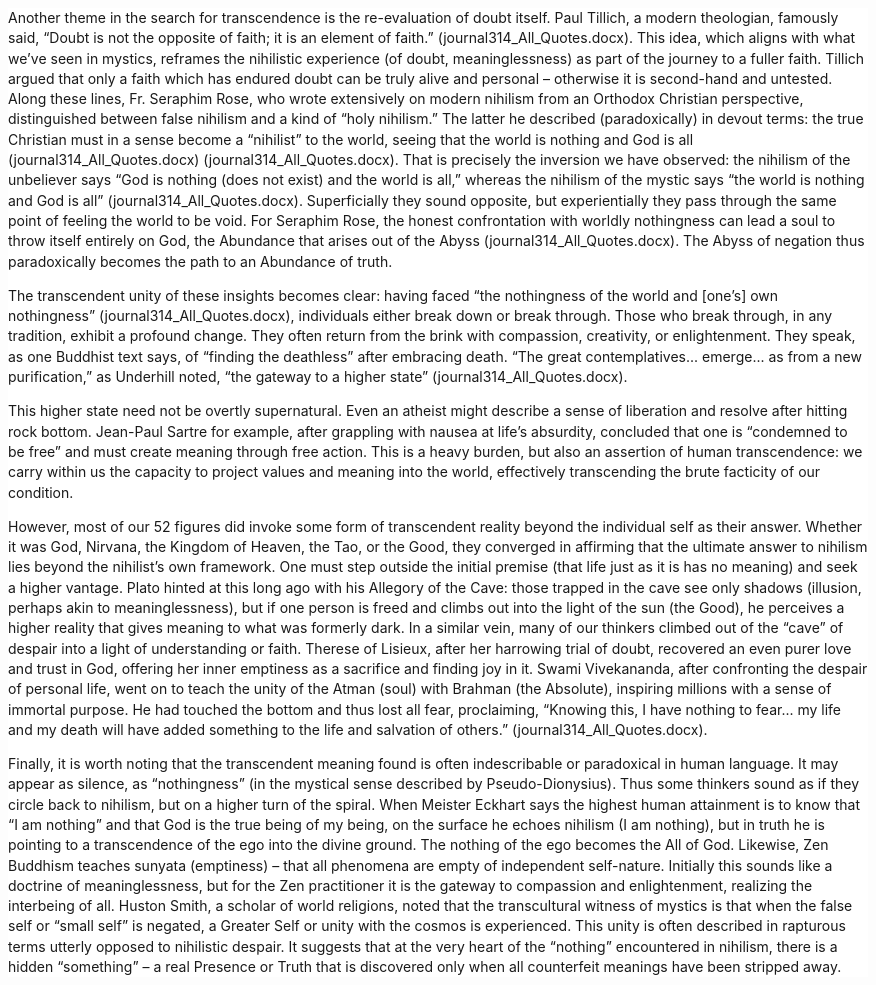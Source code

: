 Another theme in the search for transcendence is the re-evaluation of doubt itself. Paul Tillich, a modern theologian, famously said, “Doubt is not the opposite of faith; it is an element of faith.” (journal314_All_Quotes.docx). This idea, which aligns with what we’ve seen in mystics, reframes the nihilistic experience (of doubt, meaninglessness) as part of the journey to a fuller faith. Tillich argued that only a faith which has endured doubt can be truly alive and personal – otherwise it is second-hand and untested. Along these lines, Fr. Seraphim Rose, who wrote extensively on modern nihilism from an Orthodox Christian perspective, distinguished between false nihilism and a kind of “holy nihilism.” The latter he described (paradoxically) in devout terms: the true Christian must in a sense become a “nihilist” to the world, seeing that the world is nothing and God is all (journal314_All_Quotes.docx) (journal314_All_Quotes.docx). That is precisely the inversion we have observed: the nihilism of the unbeliever says “God is nothing (does not exist) and the world is all,” whereas the nihilism of the mystic says “the world is nothing and God is all” (journal314_All_Quotes.docx). Superficially they sound opposite, but experientially they pass through the same point of feeling the world to be void. For Seraphim Rose, the honest confrontation with worldly nothingness can lead a soul to throw itself entirely on God, the Abundance that arises out of the Abyss (journal314_All_Quotes.docx). The Abyss of negation thus paradoxically becomes the path to an Abundance of truth.

The transcendent unity of these insights becomes clear: having faced “the nothingness of the world and [one’s] own nothingness” (journal314_All_Quotes.docx), individuals either break down or break through. Those who break through, in any tradition, exhibit a profound change. They often return from the brink with compassion, creativity, or enlightenment. They speak, as one Buddhist text says, of “finding the deathless” after embracing death. “The great contemplatives... emerge... as from a new purification,” as Underhill noted, “the gateway to a higher state” (journal314_All_Quotes.docx).

This higher state need not be overtly supernatural. Even an atheist might describe a sense of liberation and resolve after hitting rock bottom. Jean-Paul Sartre for example, after grappling with nausea at life’s absurdity, concluded that one is “condemned to be free” and must create meaning through free action. This is a heavy burden, but also an assertion of human transcendence: we carry within us the capacity to project values and meaning into the world, effectively transcending the brute facticity of our condition.

However, most of our 52 figures did invoke some form of transcendent reality beyond the individual self as their answer. Whether it was God, Nirvana, the Kingdom of Heaven, the Tao, or the Good, they converged in affirming that the ultimate answer to nihilism lies beyond the nihilist’s own framework. One must step outside the initial premise (that life just as it is has no meaning) and seek a higher vantage. Plato hinted at this long ago with his Allegory of the Cave: those trapped in the cave see only shadows (illusion, perhaps akin to meaninglessness), but if one person is freed and climbs out into the light of the sun (the Good), he perceives a higher reality that gives meaning to what was formerly dark. In a similar vein, many of our thinkers climbed out of the “cave” of despair into a light of understanding or faith. Therese of Lisieux, after her harrowing trial of doubt, recovered an even purer love and trust in God, offering her inner emptiness as a sacrifice and finding joy in it. Swami Vivekananda, after confronting the despair of personal life, went on to teach the unity of the Atman (soul) with Brahman (the Absolute), inspiring millions with a sense of immortal purpose. He had touched the bottom and thus lost all fear, proclaiming, “Knowing this, I have nothing to fear... my life and my death will have added something to the life and salvation of others.” (journal314_All_Quotes.docx).

Finally, it is worth noting that the transcendent meaning found is often indescribable or paradoxical in human language. It may appear as silence, as “nothingness” (in the mystical sense described by Pseudo-Dionysius). Thus some thinkers sound as if they circle back to nihilism, but on a higher turn of the spiral. When Meister Eckhart says the highest human attainment is to know that “I am nothing” and that God is the true being of my being, on the surface he echoes nihilism (I am nothing), but in truth he is pointing to a transcendence of the ego into the divine ground. The nothing of the ego becomes the All of God. Likewise, Zen Buddhism teaches sunyata (emptiness) – that all phenomena are empty of independent self-nature. Initially this sounds like a doctrine of meaninglessness, but for the Zen practitioner it is the gateway to compassion and enlightenment, realizing the interbeing of all. Huston Smith, a scholar of world religions, noted that the transcultural witness of mystics is that when the false self or “small self” is negated, a Greater Self or unity with the cosmos is experienced. This unity is often described in rapturous terms utterly opposed to nihilistic despair. It suggests that at the very heart of the “nothing” encountered in nihilism, there is a hidden “something” – a real Presence or Truth that is discovered only when all counterfeit meanings have been stripped away.
